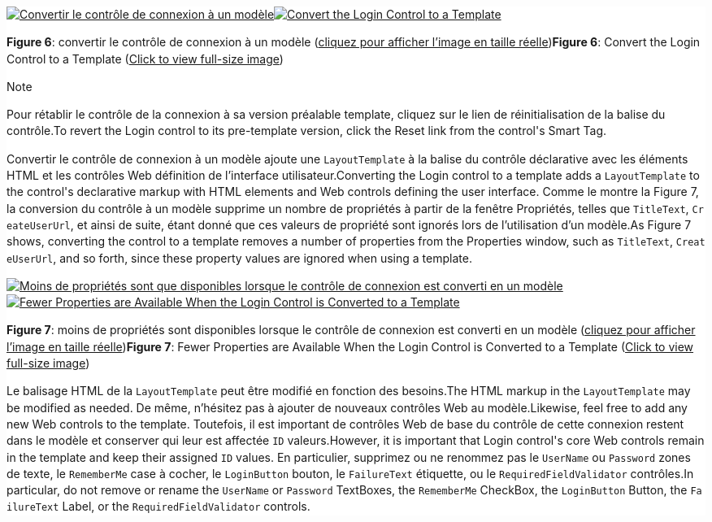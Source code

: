 
<span data-ttu-id="f2f62-243">[![Convertir le contrôle de connexion à un modèle](validating-user-credentials-against-the-membership-user-store-vb/_static/image17.png)](validating-user-credentials-against-the-membership-user-store-vb/_static/image16.png)</span><span class="sxs-lookup"><span data-stu-id="f2f62-243">[![Convert the Login Control to a Template](validating-user-credentials-against-the-membership-user-store-vb/_static/image17.png)](validating-user-credentials-against-the-membership-user-store-vb/_static/image16.png)</span></span>

<span data-ttu-id="f2f62-244">**Figure 6**: convertir le contrôle de connexion à un modèle ([cliquez pour afficher l’image en taille réelle](validating-user-credentials-against-the-membership-user-store-vb/_static/image18.png))</span><span class="sxs-lookup"><span data-stu-id="f2f62-244">**Figure 6**: Convert the Login Control to a Template  ([Click to view full-size image](validating-user-credentials-against-the-membership-user-store-vb/_static/image18.png))</span></span>


> [!NOTE]
> <span data-ttu-id="f2f62-245">Pour rétablir le contrôle de la connexion à sa version préalable template, cliquez sur le lien de réinitialisation de la balise du contrôle.</span><span class="sxs-lookup"><span data-stu-id="f2f62-245">To revert the Login control to its pre-template version, click the Reset link from the control's Smart Tag.</span></span>


<span data-ttu-id="f2f62-246">Convertir le contrôle de connexion à un modèle ajoute une `LayoutTemplate` à la balise du contrôle déclarative avec les éléments HTML et les contrôles Web définition de l’interface utilisateur.</span><span class="sxs-lookup"><span data-stu-id="f2f62-246">Converting the Login control to a template adds a `LayoutTemplate` to the control's declarative markup with HTML elements and Web controls defining the user interface.</span></span> <span data-ttu-id="f2f62-247">Comme le montre la Figure 7, la conversion du contrôle à un modèle supprime un nombre de propriétés à partir de la fenêtre Propriétés, telles que `TitleText`, `CreateUserUrl`, et ainsi de suite, étant donné que ces valeurs de propriété sont ignorés lors de l’utilisation d’un modèle.</span><span class="sxs-lookup"><span data-stu-id="f2f62-247">As Figure 7 shows, converting the control to a template removes a number of properties from the Properties window, such as `TitleText`, `CreateUserUrl`, and so forth, since these property values are ignored when using a template.</span></span>


<span data-ttu-id="f2f62-248">[![Moins de propriétés sont que disponibles lorsque le contrôle de connexion est converti en un modèle](validating-user-credentials-against-the-membership-user-store-vb/_static/image20.png)](validating-user-credentials-against-the-membership-user-store-vb/_static/image19.png)</span><span class="sxs-lookup"><span data-stu-id="f2f62-248">[![Fewer Properties are Available When the Login Control is Converted to a Template](validating-user-credentials-against-the-membership-user-store-vb/_static/image20.png)](validating-user-credentials-against-the-membership-user-store-vb/_static/image19.png)</span></span>

<span data-ttu-id="f2f62-249">**Figure 7**: moins de propriétés sont disponibles lorsque le contrôle de connexion est converti en un modèle ([cliquez pour afficher l’image en taille réelle](validating-user-credentials-against-the-membership-user-store-vb/_static/image21.png))</span><span class="sxs-lookup"><span data-stu-id="f2f62-249">**Figure 7**: Fewer Properties are Available When the Login Control is Converted to a Template  ([Click to view full-size image](validating-user-credentials-against-the-membership-user-store-vb/_static/image21.png))</span></span>


<span data-ttu-id="f2f62-250">Le balisage HTML de la `LayoutTemplate` peut être modifié en fonction des besoins.</span><span class="sxs-lookup"><span data-stu-id="f2f62-250">The HTML markup in the `LayoutTemplate` may be modified as needed.</span></span> <span data-ttu-id="f2f62-251">De même, n’hésitez pas à ajouter de nouveaux contrôles Web au modèle.</span><span class="sxs-lookup"><span data-stu-id="f2f62-251">Likewise, feel free to add any new Web controls to the template.</span></span> <span data-ttu-id="f2f62-252">Toutefois, il est important de contrôles Web de base du contrôle de cette connexion restent dans le modèle et conserver qui leur est affectée `ID` valeurs.</span><span class="sxs-lookup"><span data-stu-id="f2f62-252">However, it is important that Login control's core Web controls remain in the template and keep their assigned `ID` values.</span></span> <span data-ttu-id="f2f62-253">En particulier, supprimez ou ne renommez pas le `UserName` ou `Password` zones de texte, le `RememberMe` case à cocher, le `LoginButton` bouton, le `FailureText` étiquette, ou le `RequiredFieldValidator` contrôles.</span><span class="sxs-lookup"><span data-stu-id="f2f62-253">In particular, do not remove or rename the `UserName` or `Password` TextBoxes, the `RememberMe` CheckBox, the `LoginButton` Button, the `FailureText` Label, or the `RequiredFieldValidator` controls.</span></span>
